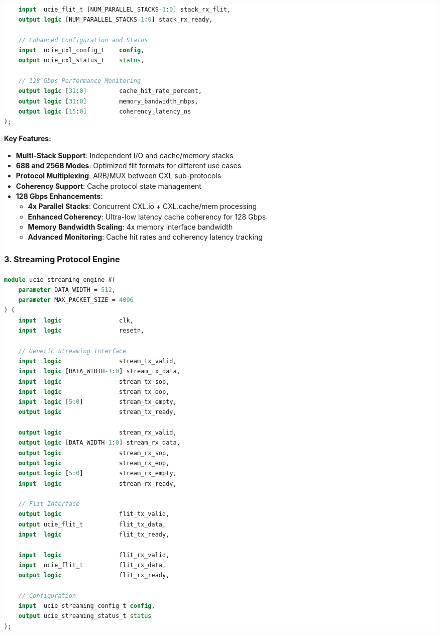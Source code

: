 ```systemverilog
    input  ucie_flit_t [NUM_PARALLEL_STACKS-1:0] stack_rx_flit,
    output logic [NUM_PARALLEL_STACKS-1:0] stack_rx_ready,
    
    // Enhanced Configuration and Status
    input  ucie_cxl_config_t    config,
    output ucie_cxl_status_t    status,
    
    // 128 Gbps Performance Monitoring
    output logic [31:0]         cache_hit_rate_percent,
    output logic [31:0]         memory_bandwidth_mbps,
    output logic [15:0]         coherency_latency_ns
);
```

**Key Features:**
- **Multi-Stack Support**: Independent I/O and cache/memory stacks
- **68B and 256B Modes**: Optimized flit formats for different use cases
- **Protocol Multiplexing**: ARB/MUX between CXL sub-protocols
- **Coherency Support**: Cache protocol state management
- **128 Gbps Enhancements**:
  - **4x Parallel Stacks**: Concurrent CXL.io + CXL.cache/mem processing
  - **Enhanced Coherency**: Ultra-low latency cache coherency for 128 Gbps
  - **Memory Bandwidth Scaling**: 4x memory interface bandwidth
  - **Advanced Monitoring**: Cache hit rates and coherency latency tracking

### 3. Streaming Protocol Engine

```systemverilog
module ucie_streaming_engine #(
    parameter DATA_WIDTH = 512,
    parameter MAX_PACKET_SIZE = 4096
) (
    input  logic                clk,
    input  logic                resetn,
    
    // Generic Streaming Interface
    input  logic                stream_tx_valid,
    input  logic [DATA_WIDTH-1:0] stream_tx_data,
    input  logic                stream_tx_sop,
    input  logic                stream_tx_eop,
    input  logic [5:0]          stream_tx_empty,
    output logic                stream_tx_ready,
    
    output logic                stream_rx_valid,
    output logic [DATA_WIDTH-1:0] stream_rx_data,
    output logic                stream_rx_sop,
    output logic                stream_rx_eop,
    output logic [5:0]          stream_rx_empty,
    input  logic                stream_rx_ready,
    
    // Flit Interface
    output logic                flit_tx_valid,
    output ucie_flit_t          flit_tx_data,
    input  logic                flit_tx_ready,
    
    input  logic                flit_rx_valid,
    input  ucie_flit_t          flit_rx_data,
    output logic                flit_rx_ready,
    
    // Configuration
    input  ucie_streaming_config_t config,
    output ucie_streaming_status_t status
);
```